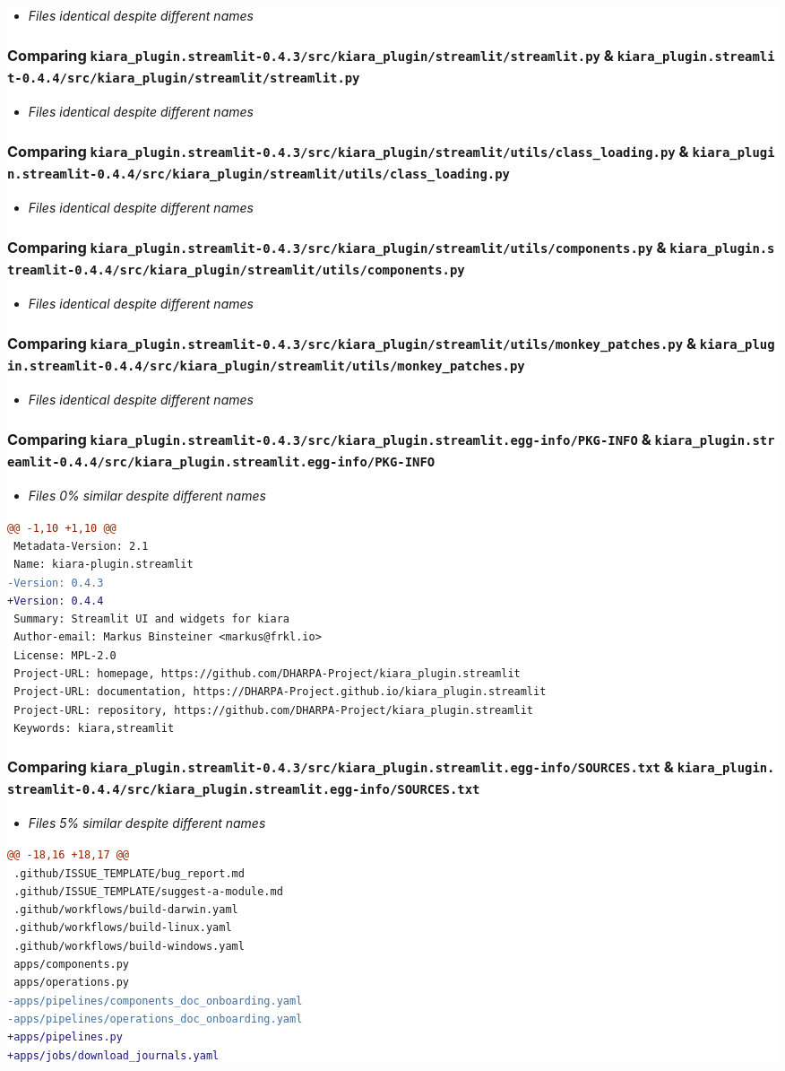  * *Files identical despite different names*

### Comparing `kiara_plugin.streamlit-0.4.3/src/kiara_plugin/streamlit/streamlit.py` & `kiara_plugin.streamlit-0.4.4/src/kiara_plugin/streamlit/streamlit.py`

 * *Files identical despite different names*

### Comparing `kiara_plugin.streamlit-0.4.3/src/kiara_plugin/streamlit/utils/class_loading.py` & `kiara_plugin.streamlit-0.4.4/src/kiara_plugin/streamlit/utils/class_loading.py`

 * *Files identical despite different names*

### Comparing `kiara_plugin.streamlit-0.4.3/src/kiara_plugin/streamlit/utils/components.py` & `kiara_plugin.streamlit-0.4.4/src/kiara_plugin/streamlit/utils/components.py`

 * *Files identical despite different names*

### Comparing `kiara_plugin.streamlit-0.4.3/src/kiara_plugin/streamlit/utils/monkey_patches.py` & `kiara_plugin.streamlit-0.4.4/src/kiara_plugin/streamlit/utils/monkey_patches.py`

 * *Files identical despite different names*

### Comparing `kiara_plugin.streamlit-0.4.3/src/kiara_plugin.streamlit.egg-info/PKG-INFO` & `kiara_plugin.streamlit-0.4.4/src/kiara_plugin.streamlit.egg-info/PKG-INFO`

 * *Files 0% similar despite different names*

```diff
@@ -1,10 +1,10 @@
 Metadata-Version: 2.1
 Name: kiara-plugin.streamlit
-Version: 0.4.3
+Version: 0.4.4
 Summary: Streamlit UI and widgets for kiara
 Author-email: Markus Binsteiner <markus@frkl.io>
 License: MPL-2.0
 Project-URL: homepage, https://github.com/DHARPA-Project/kiara_plugin.streamlit
 Project-URL: documentation, https://DHARPA-Project.github.io/kiara_plugin.streamlit
 Project-URL: repository, https://github.com/DHARPA-Project/kiara_plugin.streamlit
 Keywords: kiara,streamlit
```

### Comparing `kiara_plugin.streamlit-0.4.3/src/kiara_plugin.streamlit.egg-info/SOURCES.txt` & `kiara_plugin.streamlit-0.4.4/src/kiara_plugin.streamlit.egg-info/SOURCES.txt`

 * *Files 5% similar despite different names*

```diff
@@ -18,16 +18,17 @@
 .github/ISSUE_TEMPLATE/bug_report.md
 .github/ISSUE_TEMPLATE/suggest-a-module.md
 .github/workflows/build-darwin.yaml
 .github/workflows/build-linux.yaml
 .github/workflows/build-windows.yaml
 apps/components.py
 apps/operations.py
-apps/pipelines/components_doc_onboarding.yaml
-apps/pipelines/operations_doc_onboarding.yaml
+apps/pipelines.py
+apps/jobs/download_journals.yaml
```